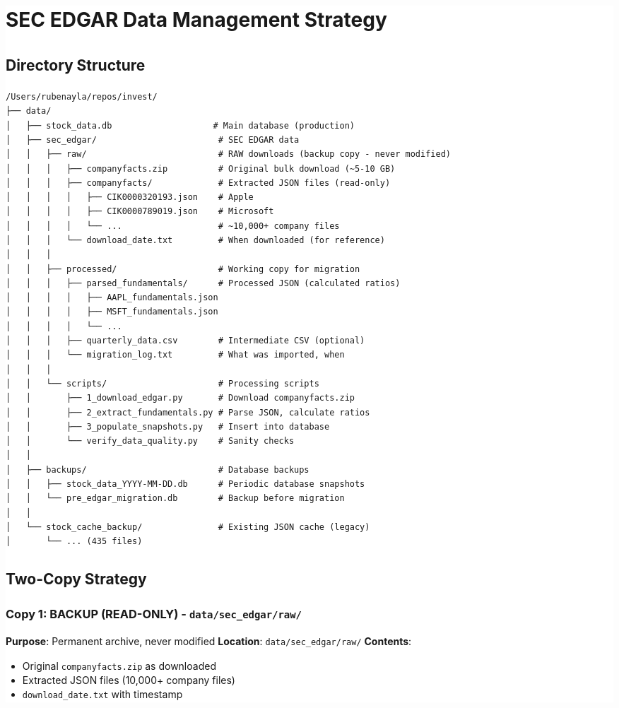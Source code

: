 # SEC EDGAR Data Management Strategy

## Directory Structure

```
/Users/rubenayla/repos/invest/
├── data/
│   ├── stock_data.db                    # Main database (production)
│   ├── sec_edgar/                        # SEC EDGAR data
│   │   ├── raw/                          # RAW downloads (backup copy - never modified)
│   │   │   ├── companyfacts.zip          # Original bulk download (~5-10 GB)
│   │   │   ├── companyfacts/             # Extracted JSON files (read-only)
│   │   │   │   ├── CIK0000320193.json    # Apple
│   │   │   │   ├── CIK0000789019.json    # Microsoft
│   │   │   │   └── ...                   # ~10,000+ company files
│   │   │   └── download_date.txt         # When downloaded (for reference)
│   │   │
│   │   ├── processed/                    # Working copy for migration
│   │   │   ├── parsed_fundamentals/      # Processed JSON (calculated ratios)
│   │   │   │   ├── AAPL_fundamentals.json
│   │   │   │   ├── MSFT_fundamentals.json
│   │   │   │   └── ...
│   │   │   ├── quarterly_data.csv        # Intermediate CSV (optional)
│   │   │   └── migration_log.txt         # What was imported, when
│   │   │
│   │   └── scripts/                      # Processing scripts
│   │       ├── 1_download_edgar.py       # Download companyfacts.zip
│   │       ├── 2_extract_fundamentals.py # Parse JSON, calculate ratios
│   │       ├── 3_populate_snapshots.py   # Insert into database
│   │       └── verify_data_quality.py    # Sanity checks
│   │
│   ├── backups/                          # Database backups
│   │   ├── stock_data_YYYY-MM-DD.db      # Periodic database snapshots
│   │   └── pre_edgar_migration.db        # Backup before migration
│   │
│   └── stock_cache_backup/               # Existing JSON cache (legacy)
│       └── ... (435 files)
```

## Two-Copy Strategy

### Copy 1: BACKUP (READ-ONLY) - `data/sec_edgar/raw/`
**Purpose**: Permanent archive, never modified
**Location**: `data/sec_edgar/raw/`
**Contents**:
- Original `companyfacts.zip` as downloaded
- Extracted JSON files (10,000+ company files)
- `download_date.txt` with timestamp

